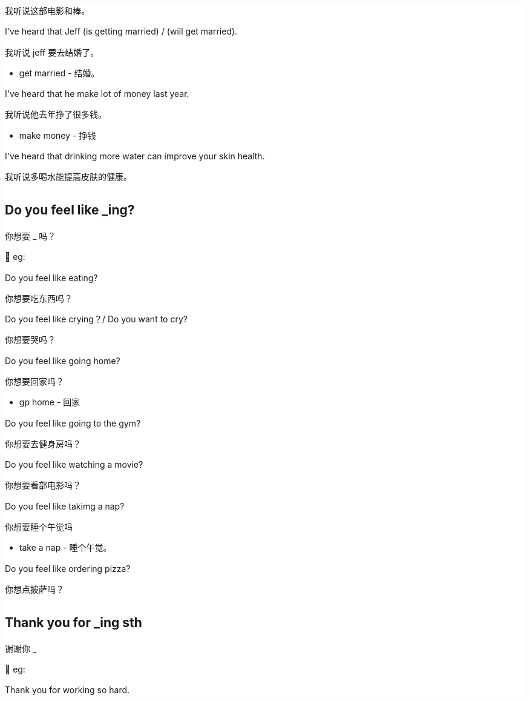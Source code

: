 我听说这部电影和棒。

I've heard that Jeff (is getting married) / (will get married).

我听说 jeff 要去结婚了。

- get married - 结婚。

I've heard that he make lot of money last year.

我听说他去年挣了很多钱。

- make money - 挣钱

I've heard that drinking more water can improve your skin health.

我听说多喝水能提高皮肤的健康。

## Do you feel like _ing?

你想要 _ 吗？

:egg: eg:

Do you feel like eating?

你想要吃东西吗？

Do you feel like crying？/ Do you want to cry?

你想要哭吗？

Do you feel like going home?

你想要回家吗？

- gp home - 回家

Do you feel like going to the gym?

你想要去健身房吗？

Do you feel like watching a movie?

你想要看部电影吗？

Do you feel like takimg a nap?

你想要睡个午觉吗

- take a nap - 睡个午觉。

Do you feel like ordering pizza?

你想点披萨吗？

## Thank you for _ing sth

谢谢你 _

:egg: eg:

Thank you for working so hard.
